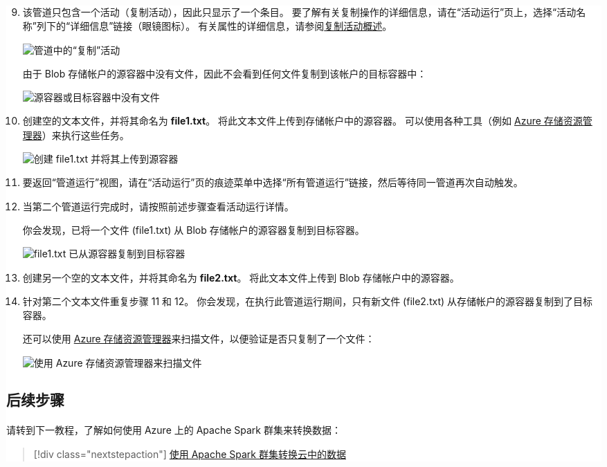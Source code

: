 9. 该管道只包含一个活动（复制活动），因此只显示了一个条目。 要了解有关复制操作的详细信息，请在“活动运行”页上，选择“活动名称”列下的“详细信息”链接（眼镜图标）。 有关属性的详细信息，请参阅[复制活动概述](copy-activity-overview.md)。

    ![管道中的“复制”活动](./media/tutorial-incremental-copy-lastmodified-copy-data-tool/monitor-pipeline-runs2.png)

    由于 Blob 存储帐户的源容器中没有文件，因此不会看到任何文件复制到该帐户的目标容器中：

    ![源容器或目标容器中没有文件](./media/tutorial-incremental-copy-lastmodified-copy-data-tool/monitor-pipeline-runs3.png)

10. 创建空的文本文件，并将其命名为 **file1.txt**。 将此文本文件上传到存储帐户中的源容器。 可以使用各种工具（例如 [Azure 存储资源管理器](https://storageexplorer.com/)）来执行这些任务。

    ![创建 file1.txt 并将其上传到源容器](./media/tutorial-incremental-copy-lastmodified-copy-data-tool/monitor-pipeline-runs3-1.png)

11. 要返回“管道运行”视图，请在“活动运行”页的痕迹菜单中选择“所有管道运行”链接，然后等待同一管道再次自动触发。    

12. 当第二个管道运行完成时，请按照前述步骤查看活动运行详情。  

    你会发现，已将一个文件 (file1.txt) 从 Blob 存储帐户的源容器复制到目标容器。

    ![file1.txt 已从源容器复制到目标容器](./media/tutorial-incremental-copy-lastmodified-copy-data-tool/monitor-pipeline-runs6.png)

13. 创建另一个空的文本文件，并将其命名为 **file2.txt**。 将此文本文件上传到 Blob 存储帐户中的源容器。

14. 针对第二个文本文件重复步骤 11 和 12。 你会发现，在执行此管道运行期间，只有新文件 (file2.txt) 从存储帐户的源容器复制到了目标容器。  

    还可以使用 [Azure 存储资源管理器](https://storageexplorer.com/)来扫描文件，以便验证是否只复制了一个文件：

    ![使用 Azure 存储资源管理器来扫描文件](./media/tutorial-incremental-copy-lastmodified-copy-data-tool/monitor-pipeline-runs8.png)

## <a name="next-steps"></a>后续步骤
请转到下一教程，了解如何使用 Azure 上的 Apache Spark 群集来转换数据：

> [!div class="nextstepaction"]
>[使用 Apache Spark 群集转换云中的数据](tutorial-transform-data-spark-portal.md)
